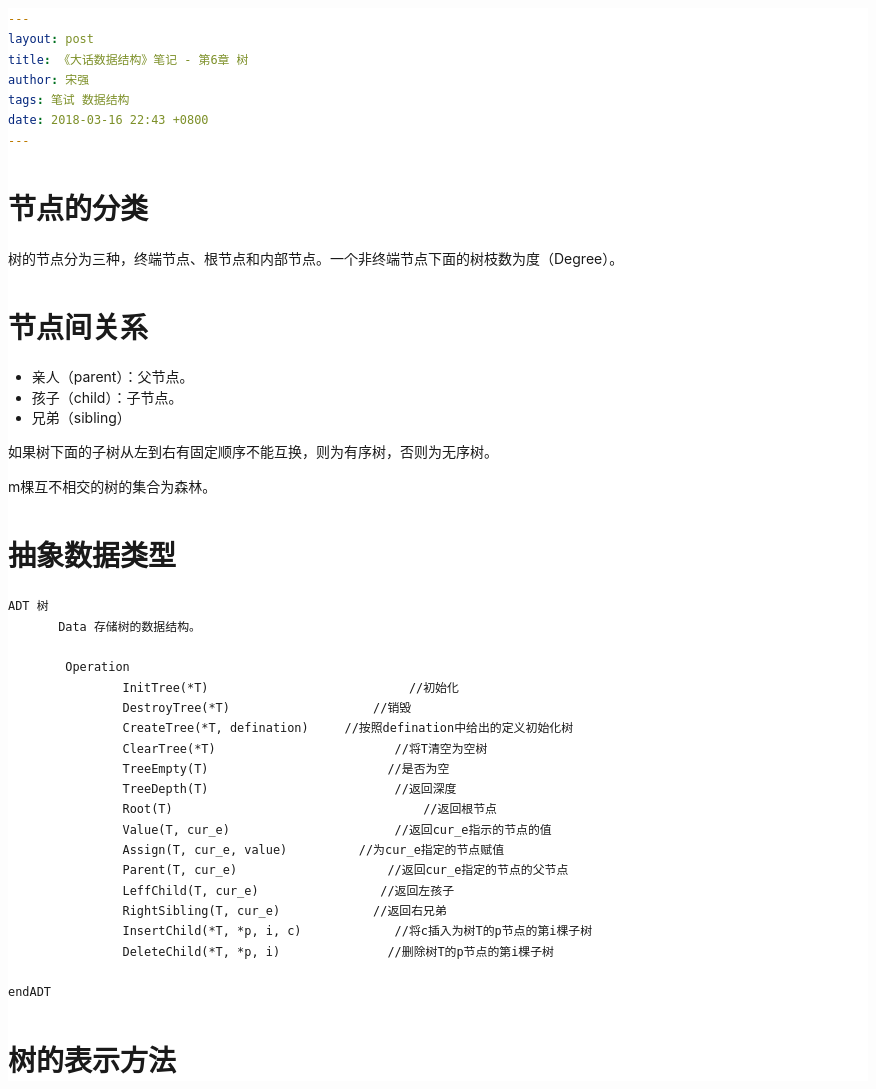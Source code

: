 ```yaml
---
layout: post
title: 《大话数据结构》笔记 - 第6章 树
author: 宋强
tags: 笔试 数据结构
date: 2018-03-16 22:43 +0800
---
```


# 节点的分类

树的节点分为三种，终端节点、根节点和内部节点。一个非终端节点下面的树枝数为度（Degree）。

# 节点间关系

* 亲人（parent）：父节点。
* 孩子（child）：子节点。
* 兄弟（sibling）

如果树下面的子树从左到右有固定顺序不能互换，则为有序树，否则为无序树。

m棵互不相交的树的集合为森林。

# 抽象数据类型

```
ADT 树
       Data 存储树的数据结构。
 
        Operation
                InitTree(*T)                            //初始化
                DestroyTree(*T)                    //销毁
                CreateTree(*T, defination)     //按照defination中给出的定义初始化树
                ClearTree(*T)                         //将T清空为空树
                TreeEmpty(T)                         //是否为空
                TreeDepth(T)                          //返回深度
                Root(T)                                   //返回根节点
                Value(T, cur_e)                       //返回cur_e指示的节点的值
                Assign(T, cur_e, value)          //为cur_e指定的节点赋值
                Parent(T, cur_e)                     //返回cur_e指定的节点的父节点
                LeffChild(T, cur_e)                 //返回左孩子
                RightSibling(T, cur_e)             //返回右兄弟
                InsertChild(*T, *p, i, c)             //将c插入为树T的p节点的第i棵子树
                DeleteChild(*T, *p, i)               //删除树T的p节点的第i棵子树
 
endADT
```

# 树的表示方法
